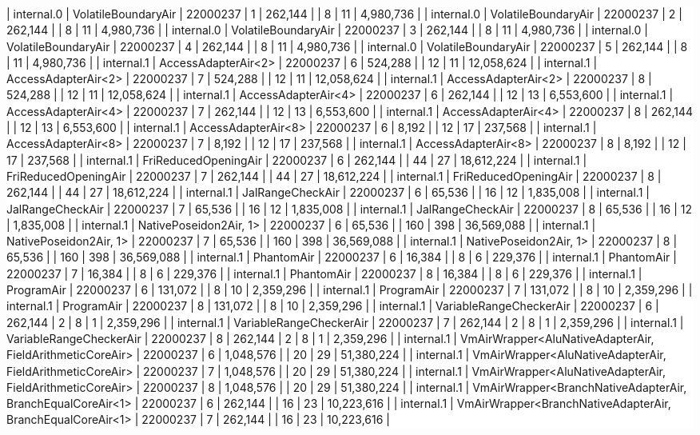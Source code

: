 | internal.0 | VolatileBoundaryAir | 22000237 | 1 | 262,144 |  | 8 | 11 | 4,980,736 | 
| internal.0 | VolatileBoundaryAir | 22000237 | 2 | 262,144 |  | 8 | 11 | 4,980,736 | 
| internal.0 | VolatileBoundaryAir | 22000237 | 3 | 262,144 |  | 8 | 11 | 4,980,736 | 
| internal.0 | VolatileBoundaryAir | 22000237 | 4 | 262,144 |  | 8 | 11 | 4,980,736 | 
| internal.0 | VolatileBoundaryAir | 22000237 | 5 | 262,144 |  | 8 | 11 | 4,980,736 | 
| internal.1 | AccessAdapterAir<2> | 22000237 | 6 | 524,288 |  | 12 | 11 | 12,058,624 | 
| internal.1 | AccessAdapterAir<2> | 22000237 | 7 | 524,288 |  | 12 | 11 | 12,058,624 | 
| internal.1 | AccessAdapterAir<2> | 22000237 | 8 | 524,288 |  | 12 | 11 | 12,058,624 | 
| internal.1 | AccessAdapterAir<4> | 22000237 | 6 | 262,144 |  | 12 | 13 | 6,553,600 | 
| internal.1 | AccessAdapterAir<4> | 22000237 | 7 | 262,144 |  | 12 | 13 | 6,553,600 | 
| internal.1 | AccessAdapterAir<4> | 22000237 | 8 | 262,144 |  | 12 | 13 | 6,553,600 | 
| internal.1 | AccessAdapterAir<8> | 22000237 | 6 | 8,192 |  | 12 | 17 | 237,568 | 
| internal.1 | AccessAdapterAir<8> | 22000237 | 7 | 8,192 |  | 12 | 17 | 237,568 | 
| internal.1 | AccessAdapterAir<8> | 22000237 | 8 | 8,192 |  | 12 | 17 | 237,568 | 
| internal.1 | FriReducedOpeningAir | 22000237 | 6 | 262,144 |  | 44 | 27 | 18,612,224 | 
| internal.1 | FriReducedOpeningAir | 22000237 | 7 | 262,144 |  | 44 | 27 | 18,612,224 | 
| internal.1 | FriReducedOpeningAir | 22000237 | 8 | 262,144 |  | 44 | 27 | 18,612,224 | 
| internal.1 | JalRangeCheckAir | 22000237 | 6 | 65,536 |  | 16 | 12 | 1,835,008 | 
| internal.1 | JalRangeCheckAir | 22000237 | 7 | 65,536 |  | 16 | 12 | 1,835,008 | 
| internal.1 | JalRangeCheckAir | 22000237 | 8 | 65,536 |  | 16 | 12 | 1,835,008 | 
| internal.1 | NativePoseidon2Air<BabyBearParameters>, 1> | 22000237 | 6 | 65,536 |  | 160 | 398 | 36,569,088 | 
| internal.1 | NativePoseidon2Air<BabyBearParameters>, 1> | 22000237 | 7 | 65,536 |  | 160 | 398 | 36,569,088 | 
| internal.1 | NativePoseidon2Air<BabyBearParameters>, 1> | 22000237 | 8 | 65,536 |  | 160 | 398 | 36,569,088 | 
| internal.1 | PhantomAir | 22000237 | 6 | 16,384 |  | 8 | 6 | 229,376 | 
| internal.1 | PhantomAir | 22000237 | 7 | 16,384 |  | 8 | 6 | 229,376 | 
| internal.1 | PhantomAir | 22000237 | 8 | 16,384 |  | 8 | 6 | 229,376 | 
| internal.1 | ProgramAir | 22000237 | 6 | 131,072 |  | 8 | 10 | 2,359,296 | 
| internal.1 | ProgramAir | 22000237 | 7 | 131,072 |  | 8 | 10 | 2,359,296 | 
| internal.1 | ProgramAir | 22000237 | 8 | 131,072 |  | 8 | 10 | 2,359,296 | 
| internal.1 | VariableRangeCheckerAir | 22000237 | 6 | 262,144 | 2 | 8 | 1 | 2,359,296 | 
| internal.1 | VariableRangeCheckerAir | 22000237 | 7 | 262,144 | 2 | 8 | 1 | 2,359,296 | 
| internal.1 | VariableRangeCheckerAir | 22000237 | 8 | 262,144 | 2 | 8 | 1 | 2,359,296 | 
| internal.1 | VmAirWrapper<AluNativeAdapterAir, FieldArithmeticCoreAir> | 22000237 | 6 | 1,048,576 |  | 20 | 29 | 51,380,224 | 
| internal.1 | VmAirWrapper<AluNativeAdapterAir, FieldArithmeticCoreAir> | 22000237 | 7 | 1,048,576 |  | 20 | 29 | 51,380,224 | 
| internal.1 | VmAirWrapper<AluNativeAdapterAir, FieldArithmeticCoreAir> | 22000237 | 8 | 1,048,576 |  | 20 | 29 | 51,380,224 | 
| internal.1 | VmAirWrapper<BranchNativeAdapterAir, BranchEqualCoreAir<1> | 22000237 | 6 | 262,144 |  | 16 | 23 | 10,223,616 | 
| internal.1 | VmAirWrapper<BranchNativeAdapterAir, BranchEqualCoreAir<1> | 22000237 | 7 | 262,144 |  | 16 | 23 | 10,223,616 | 